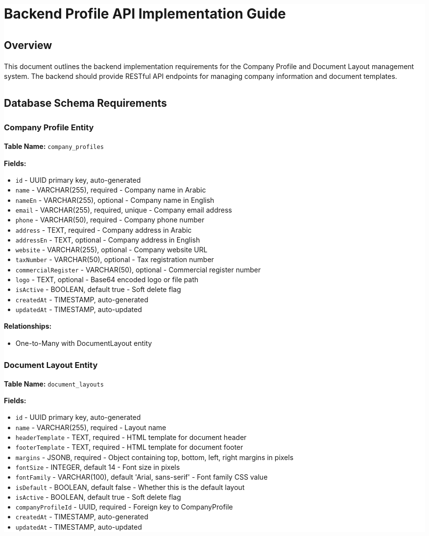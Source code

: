 # Backend Profile API Implementation Guide

## Overview

This document outlines the backend implementation requirements for the Company Profile and Document Layout management system. The backend should provide RESTful API endpoints for managing company information and document templates.

## Database Schema Requirements

### Company Profile Entity

**Table Name:** `company_profiles`

**Fields:**

- `id` - UUID primary key, auto-generated
- `name` - VARCHAR(255), required - Company name in Arabic
- `nameEn` - VARCHAR(255), optional - Company name in English
- `email` - VARCHAR(255), required, unique - Company email address
- `phone` - VARCHAR(50), required - Company phone number
- `address` - TEXT, required - Company address in Arabic
- `addressEn` - TEXT, optional - Company address in English
- `website` - VARCHAR(255), optional - Company website URL
- `taxNumber` - VARCHAR(50), optional - Tax registration number
- `commercialRegister` - VARCHAR(50), optional - Commercial register number
- `logo` - TEXT, optional - Base64 encoded logo or file path
- `isActive` - BOOLEAN, default true - Soft delete flag
- `createdAt` - TIMESTAMP, auto-generated
- `updatedAt` - TIMESTAMP, auto-updated

**Relationships:**

- One-to-Many with DocumentLayout entity

### Document Layout Entity

**Table Name:** `document_layouts`

**Fields:**

- `id` - UUID primary key, auto-generated
- `name` - VARCHAR(255), required - Layout name
- `headerTemplate` - TEXT, required - HTML template for document header
- `footerTemplate` - TEXT, required - HTML template for document footer
- `margins` - JSONB, required - Object containing top, bottom, left, right margins in pixels
- `fontSize` - INTEGER, default 14 - Font size in pixels
- `fontFamily` - VARCHAR(100), default 'Arial, sans-serif' - Font family CSS value
- `isDefault` - BOOLEAN, default false - Whether this is the default layout
- `isActive` - BOOLEAN, default true - Soft delete flag
- `companyProfileId` - UUID, required - Foreign key to CompanyProfile
- `createdAt` - TIMESTAMP, auto-generated
- `updatedAt` - TIMESTAMP, auto-updated
